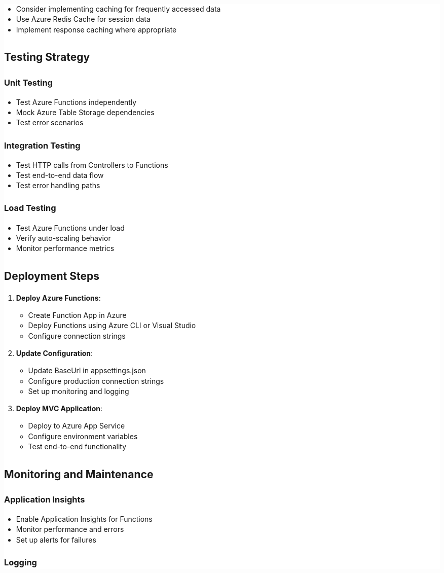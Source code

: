 - Consider implementing caching for frequently accessed data
- Use Azure Redis Cache for session data
- Implement response caching where appropriate

## Testing Strategy

### Unit Testing

- Test Azure Functions independently
- Mock Azure Table Storage dependencies
- Test error scenarios

### Integration Testing

- Test HTTP calls from Controllers to Functions
- Test end-to-end data flow
- Test error handling paths

### Load Testing

- Test Azure Functions under load
- Verify auto-scaling behavior
- Monitor performance metrics

## Deployment Steps

1. **Deploy Azure Functions**:

   - Create Function App in Azure
   - Deploy Functions using Azure CLI or Visual Studio
   - Configure connection strings

2. **Update Configuration**:

   - Update BaseUrl in appsettings.json
   - Configure production connection strings
   - Set up monitoring and logging

3. **Deploy MVC Application**:
   - Deploy to Azure App Service
   - Configure environment variables
   - Test end-to-end functionality

## Monitoring and Maintenance

### Application Insights

- Enable Application Insights for Functions
- Monitor performance and errors
- Set up alerts for failures

### Logging
